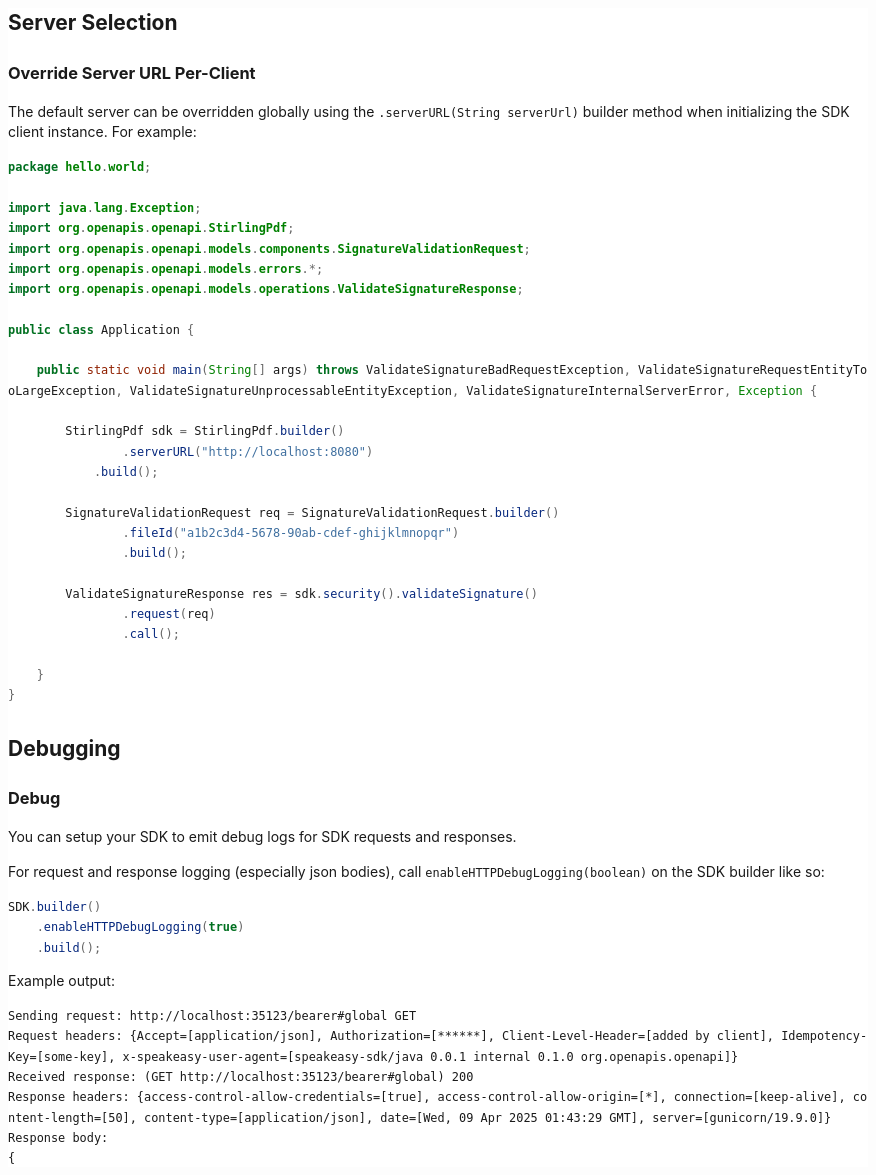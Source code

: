 

## Server Selection

### Override Server URL Per-Client

The default server can be overridden globally using the `.serverURL(String serverUrl)` builder method when initializing the SDK client instance. For example:
```java
package hello.world;

import java.lang.Exception;
import org.openapis.openapi.StirlingPdf;
import org.openapis.openapi.models.components.SignatureValidationRequest;
import org.openapis.openapi.models.errors.*;
import org.openapis.openapi.models.operations.ValidateSignatureResponse;

public class Application {

    public static void main(String[] args) throws ValidateSignatureBadRequestException, ValidateSignatureRequestEntityTooLargeException, ValidateSignatureUnprocessableEntityException, ValidateSignatureInternalServerError, Exception {

        StirlingPdf sdk = StirlingPdf.builder()
                .serverURL("http://localhost:8080")
            .build();

        SignatureValidationRequest req = SignatureValidationRequest.builder()
                .fileId("a1b2c3d4-5678-90ab-cdef-ghijklmnopqr")
                .build();

        ValidateSignatureResponse res = sdk.security().validateSignature()
                .request(req)
                .call();

    }
}
```



## Debugging

### Debug
You can setup your SDK to emit debug logs for SDK requests and responses.

For request and response logging (especially json bodies), call `enableHTTPDebugLogging(boolean)` on the SDK builder like so:
```java
SDK.builder()
    .enableHTTPDebugLogging(true)
    .build();
```
Example output:
```
Sending request: http://localhost:35123/bearer#global GET
Request headers: {Accept=[application/json], Authorization=[******], Client-Level-Header=[added by client], Idempotency-Key=[some-key], x-speakeasy-user-agent=[speakeasy-sdk/java 0.0.1 internal 0.1.0 org.openapis.openapi]}
Received response: (GET http://localhost:35123/bearer#global) 200
Response headers: {access-control-allow-credentials=[true], access-control-allow-origin=[*], connection=[keep-alive], content-length=[50], content-type=[application/json], date=[Wed, 09 Apr 2025 01:43:29 GMT], server=[gunicorn/19.9.0]}
Response body:
{
```

[comp-fut]: https://docs.oracle.com/javase/8/docs/api/java/util/concurrent/CompletableFuture.html
[comp-fut]: https://docs.oracle.com/javase/8/docs/api/java/util/concurrent/CompletableFuture.html
[reactive-streams]: https://www.reactive-streams.org/